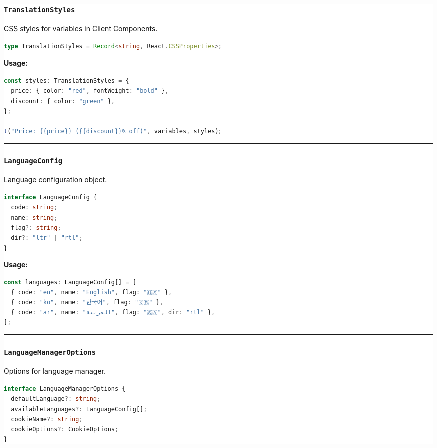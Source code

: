 
### `TranslationStyles`

CSS styles for variables in Client Components.

```typescript
type TranslationStyles = Record<string, React.CSSProperties>;
```

**Usage:**

```typescript
const styles: TranslationStyles = {
  price: { color: "red", fontWeight: "bold" },
  discount: { color: "green" },
};

t("Price: {{price}} ({{discount}}% off)", variables, styles);
```

---

### `LanguageConfig`

Language configuration object.

```typescript
interface LanguageConfig {
  code: string;
  name: string;
  flag?: string;
  dir?: "ltr" | "rtl";
}
```

**Usage:**

```typescript
const languages: LanguageConfig[] = [
  { code: "en", name: "English", flag: "🇺🇸" },
  { code: "ko", name: "한국어", flag: "🇰🇷" },
  { code: "ar", name: "العربية", flag: "🇸🇦", dir: "rtl" },
];
```

---

### `LanguageManagerOptions`

Options for language manager.

```typescript
interface LanguageManagerOptions {
  defaultLanguage?: string;
  availableLanguages?: LanguageConfig[];
  cookieName?: string;
  cookieOptions?: CookieOptions;
}
```
